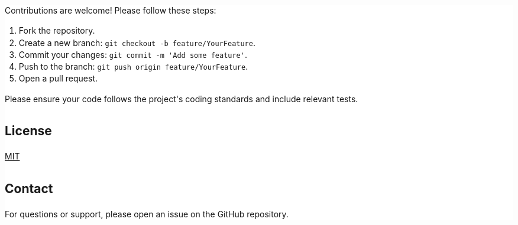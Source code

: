 Contributions are welcome! Please follow these steps:

1. Fork the repository.
2. Create a new branch: `git checkout -b feature/YourFeature`.
3. Commit your changes: `git commit -m 'Add some feature'`.
4. Push to the branch: `git push origin feature/YourFeature`.
5. Open a pull request.

Please ensure your code follows the project's coding standards and include relevant tests.

## License

[MIT](./LICENSE)

## Contact

For questions or support, please open an issue on the GitHub repository.
